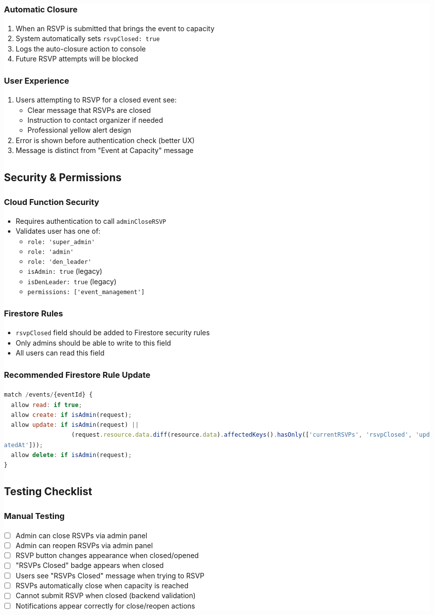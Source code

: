 ### Automatic Closure
1. When an RSVP is submitted that brings the event to capacity
2. System automatically sets `rsvpClosed: true`
3. Logs the auto-closure action to console
4. Future RSVP attempts will be blocked

### User Experience
1. Users attempting to RSVP for a closed event see:
   - Clear message that RSVPs are closed
   - Instruction to contact organizer if needed
   - Professional yellow alert design
2. Error is shown before authentication check (better UX)
3. Message is distinct from "Event at Capacity" message

## Security & Permissions

### Cloud Function Security
- Requires authentication to call `adminCloseRSVP`
- Validates user has one of:
  - `role: 'super_admin'`
  - `role: 'admin'`
  - `role: 'den_leader'`
  - `isAdmin: true` (legacy)
  - `isDenLeader: true` (legacy)
  - `permissions: ['event_management']`

### Firestore Rules
- `rsvpClosed` field should be added to Firestore security rules
- Only admins should be able to write to this field
- All users can read this field

### Recommended Firestore Rule Update
```javascript
match /events/{eventId} {
  allow read: if true;
  allow create: if isAdmin(request);
  allow update: if isAdmin(request) || 
                   (request.resource.data.diff(resource.data).affectedKeys().hasOnly(['currentRSVPs', 'rsvpClosed', 'updatedAt']));
  allow delete: if isAdmin(request);
}
```

## Testing Checklist

### Manual Testing
- [ ] Admin can close RSVPs via admin panel
- [ ] Admin can reopen RSVPs via admin panel
- [ ] RSVP button changes appearance when closed/opened
- [ ] "RSVPs Closed" badge appears when closed
- [ ] Users see "RSVPs Closed" message when trying to RSVP
- [ ] RSVPs automatically close when capacity is reached
- [ ] Cannot submit RSVP when closed (backend validation)
- [ ] Notifications appear correctly for close/reopen actions
